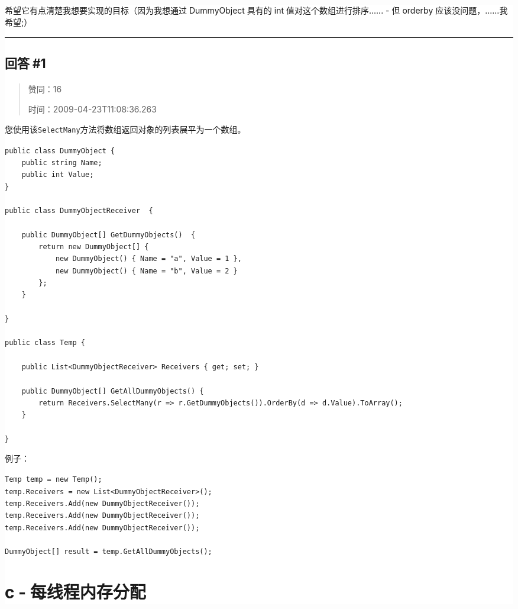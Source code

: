 希望它有点清楚我想要实现的目标（因为我想通过 DummyObject 具有的 int 值对这个数组进行排序...... - 但 orderby 应该没问题，......我希望;）

* * *

## 回答 #1

> 赞同：16
> 
> 时间：2009-04-23T11:08:36.263

您使用该`SelectMany`方法将数组返回对象的列表展平为一个数组。

```
public class DummyObject {
    public string Name;
    public int Value;
}

public class DummyObjectReceiver  {

    public DummyObject[] GetDummyObjects()  {
        return new DummyObject[] {
            new DummyObject() { Name = "a", Value = 1 },
            new DummyObject() { Name = "b", Value = 2 }
        };
    }

}

public class Temp {

    public List<DummyObjectReceiver> Receivers { get; set; }

    public DummyObject[] GetAllDummyObjects() {
        return Receivers.SelectMany(r => r.GetDummyObjects()).OrderBy(d => d.Value).ToArray();
    }

} 
```

例子：

```
Temp temp = new Temp();
temp.Receivers = new List<DummyObjectReceiver>();
temp.Receivers.Add(new DummyObjectReceiver());
temp.Receivers.Add(new DummyObjectReceiver());
temp.Receivers.Add(new DummyObjectReceiver());

DummyObject[] result = temp.GetAllDummyObjects(); 
```

# c - 每线程内存分配
